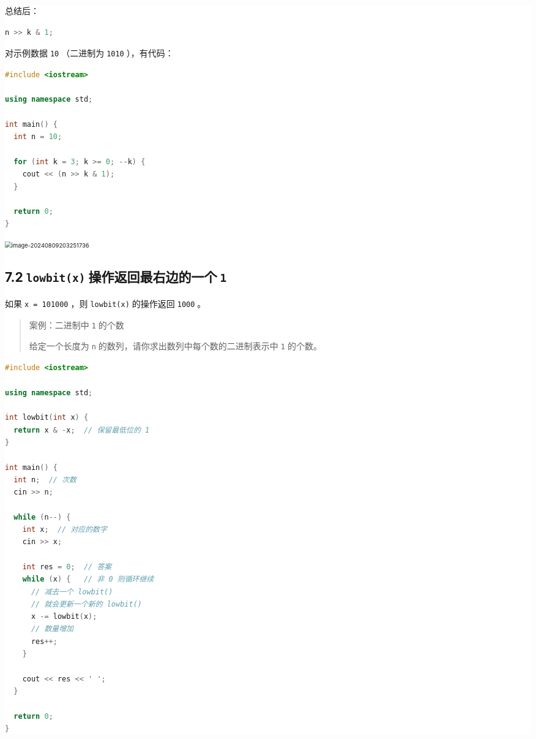 总结后：

```cpp
n >> k & 1;
```

对示例数据 `10` （二进制为 `1010` ），有代码：

```cpp
#include <iostream>

using namespace std;

int main() {
  int n = 10;

  for (int k = 3; k >= 0; --k) {
    cout << (n >> k & 1);
  }

  return 0;
}
```

<img src="https://leafalice-image.oss-cn-hangzhou.aliyuncs.com/img/image-20240809203251736.png" alt="image-20240809203251736" style="zoom:67%;" />

## 7.2 `lowbit(x)` 操作返回最右边的一个 `1` 

如果 `x = 101000` ，则 `lowbit(x)` 的操作返回 `1000` 。

>案例：二进制中 `1` 的个数
>
>给定一个长度为 `n` 的数列，请你求出数列中每个数的二进制表示中 `1` 的个数。

```cpp
#include <iostream>

using namespace std;

int lowbit(int x) {
  return x & -x;  // 保留最低位的 1
}

int main() {
  int n;  // 次数
  cin >> n;

  while (n--) {
    int x;  // 对应的数字
    cin >> x;

    int res = 0;  // 答案
    while (x) {   // 非 0 则循环继续
      // 减去一个 lowbit()
      // 就会更新一个新的 lowbit()
      x -= lowbit(x);
      // 数量增加
      res++;
    }

    cout << res << ' ';
  }

  return 0;
}
```
